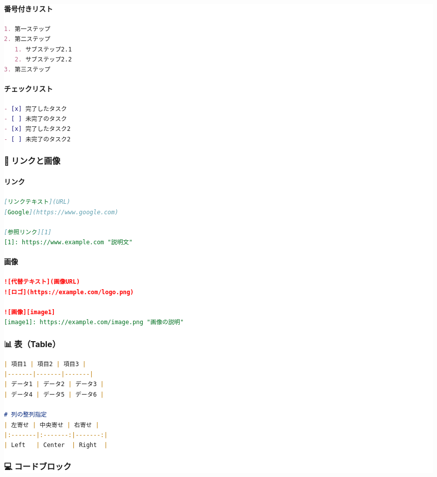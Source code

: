 #### 番号付きリスト
```markdown
1. 第一ステップ
2. 第二ステップ
   1. サブステップ2.1
   2. サブステップ2.2
3. 第三ステップ
```

#### チェックリスト
```markdown
- [x] 完了したタスク
- [ ] 未完了のタスク
- [x] 完了したタスク2
- [ ] 未完了のタスク2
```

### 🔗 リンクと画像

#### リンク
```markdown
[リンクテキスト](URL)
[Google](https://www.google.com)

[参照リンク][1]
[1]: https://www.example.com "説明文"
```

#### 画像
```markdown
![代替テキスト](画像URL)
![ロゴ](https://example.com/logo.png)

![画像][image1]
[image1]: https://example.com/image.png "画像の説明"
```

### 📊 表（Table）

```markdown
| 項目1 | 項目2 | 項目3 |
|-------|-------|-------|
| データ1 | データ2 | データ3 |
| データ4 | データ5 | データ6 |

# 列の整列指定
| 左寄せ | 中央寄せ | 右寄せ |
|:-------|:-------:|-------:|
| Left   | Center  | Right  |
```

### 💻 コードブロック


[^1]: これは脚注の内容です。